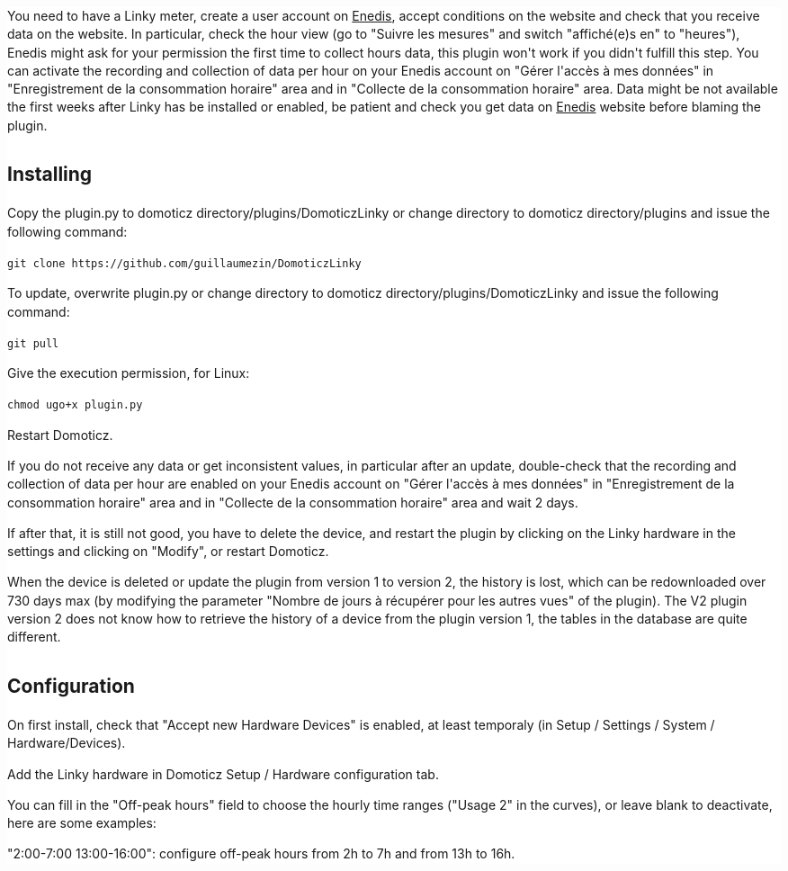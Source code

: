You need to have a Linky meter, create a user account on [Enedis](http://www.enedis.fr), accept conditions on the website and check that you receive data on the website. In particular, check the hour view (go to "Suivre les mesures" and switch "affiché(e)s en" to "heures"), Enedis might ask for your permission the first time to collect hours data, this plugin won't work if you didn't fulfill this step. You can activate the recording and collection of data per hour on your Enedis account on "Gérer l'accès à mes données" in "Enregistrement de la consommation horaire" area and in "Collecte de la consommation horaire" area. Data might be not available the first weeks after Linky has be installed or enabled, be patient and check you get data on [Enedis](http://www.enedis.fr) website before blaming the plugin.

## Installing

Copy the plugin.py to domoticz directory/plugins/DomoticzLinky or change directory to domoticz directory/plugins and issue the following command:

```
git clone https://github.com/guillaumezin/DomoticzLinky
```

To update, overwrite plugin.py or change directory to domoticz directory/plugins/DomoticzLinky and issue the following command:
```
git pull
```

Give the execution permission, for Linux:
```
chmod ugo+x plugin.py
```

Restart Domoticz.

If you do not receive any data or get inconsistent values, in particular after an update, double-check that the recording and collection of data per hour are enabled on your Enedis account on "Gérer l'accès à mes données" in "Enregistrement de la consommation horaire" area and in "Collecte de la consommation horaire" area and wait 2 days.

If after that, it is still not good, you have to delete the device, and restart the plugin by clicking on the Linky hardware in the settings and clicking on "Modify", or restart Domoticz.

When the device is deleted or update the plugin from version 1 to version 2, the history is lost, which can be redownloaded over 730 days max (by modifying the parameter "Nombre de jours à récupérer pour les autres vues" of the plugin). The V2 plugin version 2 does not know how to retrieve the history of a device from the plugin version 1, the tables in the database are quite different.

## Configuration

On first install, check that "Accept new Hardware Devices" is enabled, at least temporaly (in Setup / Settings / System / Hardware/Devices).

Add the Linky hardware in Domoticz Setup / Hardware configuration tab.

You can fill in the "Off-peak hours" field to choose the hourly time ranges ("Usage 2" in the curves), or leave blank to deactivate, here are some examples:

"2:00-7:00 13:00-16:00": configure off-peak hours from 2h to 7h and from 13h to 16h.
